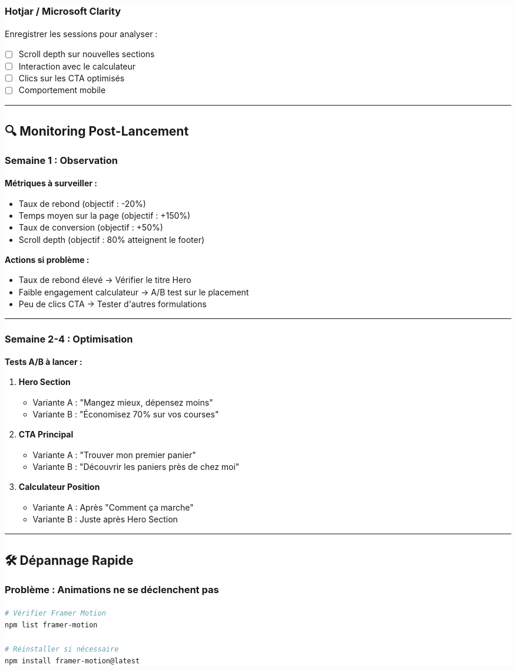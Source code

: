 ### Hotjar / Microsoft Clarity

Enregistrer les sessions pour analyser :
- [ ] Scroll depth sur nouvelles sections
- [ ] Interaction avec le calculateur
- [ ] Clics sur les CTA optimisés
- [ ] Comportement mobile

---

## 🔍 Monitoring Post-Lancement

### Semaine 1 : Observation

**Métriques à surveiller :**
- Taux de rebond (objectif : -20%)
- Temps moyen sur la page (objectif : +150%)
- Taux de conversion (objectif : +50%)
- Scroll depth (objectif : 80% atteignent le footer)

**Actions si problème :**
- Taux de rebond élevé → Vérifier le titre Hero
- Faible engagement calculateur → A/B test sur le placement
- Peu de clics CTA → Tester d'autres formulations

---

### Semaine 2-4 : Optimisation

**Tests A/B à lancer :**

1. **Hero Section**
   - Variante A : "Mangez mieux, dépensez moins"
   - Variante B : "Économisez 70% sur vos courses"

2. **CTA Principal**
   - Variante A : "Trouver mon premier panier"
   - Variante B : "Découvrir les paniers près de chez moi"

3. **Calculateur Position**
   - Variante A : Après "Comment ça marche"
   - Variante B : Juste après Hero Section

---

## 🛠️ Dépannage Rapide

### Problème : Animations ne se déclenchent pas

```bash
# Vérifier Framer Motion
npm list framer-motion

# Réinstaller si nécessaire
npm install framer-motion@latest
```
